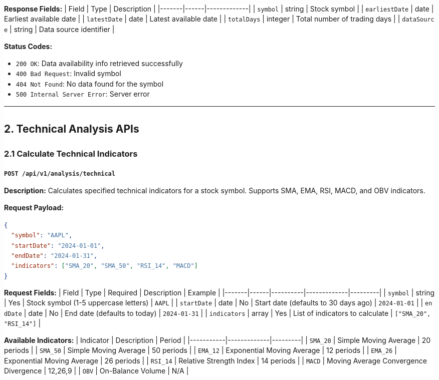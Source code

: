 **Response Fields:**
| Field | Type | Description |
|-------|------|-------------|
| `symbol` | string | Stock symbol |
| `earliestDate` | date | Earliest available date |
| `latestDate` | date | Latest available date |
| `totalDays` | integer | Total number of trading days |
| `dataSource` | string | Data source identifier |

**Status Codes:**
- `200 OK`: Data availability info retrieved successfully
- `400 Bad Request`: Invalid symbol
- `404 Not Found`: No data found for the symbol
- `500 Internal Server Error`: Server error

---

## **2. Technical Analysis APIs**

### **2.1 Calculate Technical Indicators**
**`POST /api/v1/analysis/technical`**

**Description:** Calculates specified technical indicators for a stock symbol. Supports SMA, EMA, RSI, MACD, and OBV indicators.

**Request Payload:**
```json
{
  "symbol": "AAPL",
  "startDate": "2024-01-01",
  "endDate": "2024-01-31",
  "indicators": ["SMA_20", "SMA_50", "RSI_14", "MACD"]
}
```

**Request Fields:**
| Field | Type | Required | Description | Example |
|-------|------|----------|-------------|---------|
| `symbol` | string | Yes | Stock symbol (1-5 uppercase letters) | `AAPL` |
| `startDate` | date | No | Start date (defaults to 30 days ago) | `2024-01-01` |
| `endDate` | date | No | End date (defaults to today) | `2024-01-31` |
| `indicators` | array | Yes | List of indicators to calculate | `["SMA_20", "RSI_14"]` |

**Available Indicators:**
| Indicator | Description | Period |
|-----------|-------------|---------|
| `SMA_20` | Simple Moving Average | 20 periods |
| `SMA_50` | Simple Moving Average | 50 periods |
| `EMA_12` | Exponential Moving Average | 12 periods |
| `EMA_26` | Exponential Moving Average | 26 periods |
| `RSI_14` | Relative Strength Index | 14 periods |
| `MACD` | Moving Average Convergence Divergence | 12,26,9 |
| `OBV` | On-Balance Volume | N/A |
